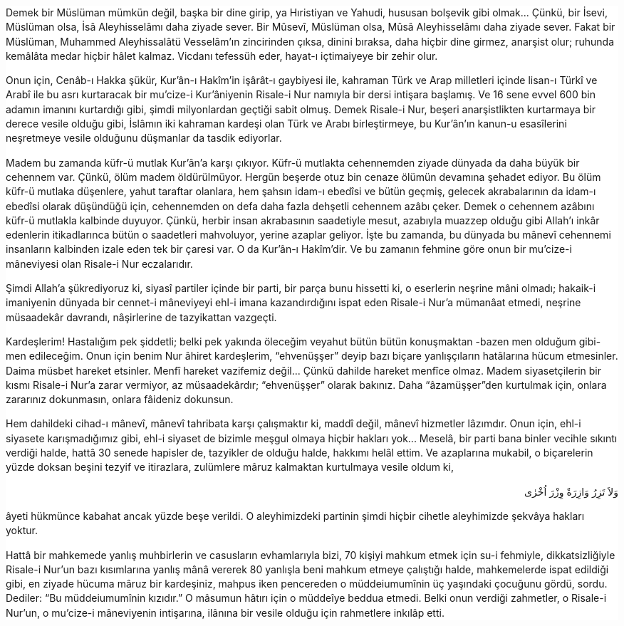 Demek bir Müslüman mümkün değil, başka bir dine girip, ya Hıristiyan ve Yahudi, hususan bolşevik gibi olmak... Çünkü, bir İsevi, Müslüman olsa, İsâ Aleyhisselâmı daha ziyade sever. Bir Mûsevî, Müslüman olsa, Mûsâ Aleyhisselâmı daha ziyade sever. Fakat bir Müslüman, Muhammed Aleyhissalâtü Vesselâm’ın zincirinden çıksa, dinini bıraksa, daha hiçbir dine girmez, anarşist olur; ruhunda kemâlâta medar hiçbir hâlet kalmaz. Vicdanı tefessüh eder, hayat-ı içtimaiyeye bir zehir olur.

Onun için, Cenâb-ı Hakka şükür, Kur’ân-ı Hakîm’in işârât-ı gaybiyesi ile, kahraman Türk ve Arap milletleri içinde lisan-ı Türkî ve Arabî ile bu asrı kurtaracak bir mu’cize-i Kur’âniyenin Risale-i Nur namıyla bir dersi intişara başlamış. Ve 16 sene evvel 600 bin adamın imanını kurtardığı gibi, şimdi milyonlardan geçtiği sabit olmuş. Demek Risale-i Nur, beşeri anarşistlikten kurtarmaya bir derece vesile olduğu gibi, İslâmın iki kahraman kardeşi olan Türk ve Arabı birleştirmeye, bu Kur’ân’ın kanun-u esasîlerini neşretmeye vesile olduğunu düşmanlar da tasdik ediyorlar.

Madem bu zamanda küfr-ü mutlak Kur’ân’a karşı çıkıyor. Küfr-ü mutlakta cehennemden ziyade dünyada da daha büyük bir cehennem var. Çünkü, ölüm madem öldürülmüyor. Hergün beşerde otuz bin cenaze ölümün devamına şehadet ediyor. Bu ölüm küfr-ü mutlaka düşenlere, yahut taraftar olanlara, hem şahsın idam-ı ebedîsi ve bütün geçmiş, gelecek akrabalarının da idam-ı ebedîsi olarak düşündüğü için, cehennemden on defa daha fazla dehşetli cehennem azâbı çeker. Demek o cehennem azâbını küfr-ü mutlakla kalbinde duyuyor. Çünkü, herbir insan akrabasının saadetiyle mesut, azabıyla muazzep olduğu gibi Allah’ı inkâr edenlerin itikadlarınca bütün o saadetleri mahvoluyor, yerine azaplar geliyor. İşte bu zamanda, bu dünyada bu mânevî cehennemi insanların kalbinden izale eden tek bir çaresi var. O da Kur’ân-ı Hakîm’dir. Ve bu zamanın fehmine göre onun bir mu’cize-i mâneviyesi olan Risale-i Nur eczalarıdır.

Şimdi Allah’a şükrediyoruz ki, siyasî partiler içinde bir parti, bir parça bunu hissetti ki, o eserlerin neşrine mâni olmadı; hakaik-i imaniyenin dünyada bir cennet-i mâneviyeyi ehl-i imana kazandırdığını ispat eden Risale-i Nur’a mümanâat etmedi, neşrine müsaadekâr davrandı, nâşirlerine de tazyikattan vazgeçti.

Kardeşlerim! Hastalığım pek şiddetli; belki pek yakında öleceğim veyahut bütün bütün konuşmaktan -bazen men olduğum gibi- men edileceğim. Onun için benim Nur âhiret kardeşlerim, “ehvenüşşer” deyip bazı biçare yanlışçıların hatâlarına hücum etmesinler. Daima müsbet hareket etsinler. Menfî hareket vazifemiz değil... Çünkü dahilde hareket menfîce olmaz. Madem siyasetçilerin bir kısmı Risale-i Nur’a zarar vermiyor, az müsaadekârdır; “ehvenüşşer” olarak bakınız. Daha “âzamüşşer”den kurtulmak için, onlara zararınız dokunmasın, onlara fâideniz dokunsun.

Hem dahildeki cihad-ı mânevî, mânevî tahribata karşı çalışmaktır ki, maddî değil, mânevî hizmetler lâzımdır. Onun için, ehl-i siyasete karışmadığımız gibi, ehl-i siyaset de bizimle meşgul olmaya hiçbir hakları yok... Meselâ, bir parti bana binler vecihle sıkıntı verdiği halde, hattâ 30 senede hapisler de, tazyikler de olduğu halde, hakkımı helâl ettim. Ve azaplarına mukabil, o biçarelerin yüzde doksan beşini tezyif ve itirazlara, zulümlere mâruz kalmaktan kurtulmaya vesile oldum ki,

<p class="arabic" dir="rtl" title="Meal: “Hiçbir günahkâr başka bir günahkârın yükünü yüklenmez.” [En’âm Sûresi, 6:164; İsrâ Sûresi, 17:15; Fâtır Sûresi, 35:18; Zümer Sûresi, 39:7]">وَلاَ تَزِرُ وَازِرَةٌ وِزْرَ اُخْرٰى</p>

âyeti hükmünce kabahat ancak yüzde beşe verildi. O aleyhimizdeki partinin şimdi hiçbir cihetle aleyhimizde şekvâya hakları yoktur.

Hattâ bir mahkemede yanlış muhbirlerin ve casusların evhamlarıyla bizi, 70 kişiyi mahkum etmek için su-i fehmiyle, dikkatsizliğiyle Risale-i Nur’un bazı kısımlarına yanlış mânâ vererek 80 yanlışla beni mahkum etmeye çalıştığı halde, mahkemelerde ispat edildiği gibi, en ziyade hücuma mâruz bir kardeşiniz, mahpus iken pencereden o müddeiumumînin üç yaşındaki çocuğunu gördü, sordu. Dediler: “Bu müddeiumumînin kızıdır.” O mâsumun hâtırı için o müddeîye beddua etmedi. Belki onun verdiği zahmetler, o Risale-i Nur’un, o mu’cize-i mâneviyenin intişarına, ilânına bir vesile olduğu için rahmetlere inkılâp etti.
